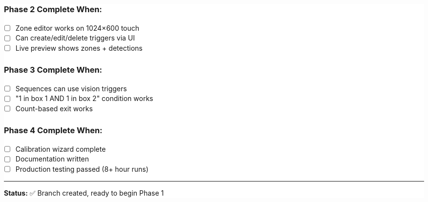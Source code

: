### **Phase 2 Complete When:**
- [ ] Zone editor works on 1024×600 touch
- [ ] Can create/edit/delete triggers via UI
- [ ] Live preview shows zones + detections

### **Phase 3 Complete When:**
- [ ] Sequences can use vision triggers
- [ ] "1 in box 1 AND 1 in box 2" condition works
- [ ] Count-based exit works

### **Phase 4 Complete When:**
- [ ] Calibration wizard complete
- [ ] Documentation written
- [ ] Production testing passed (8+ hour runs)

---

**Status:** ✅ Branch created, ready to begin Phase 1


